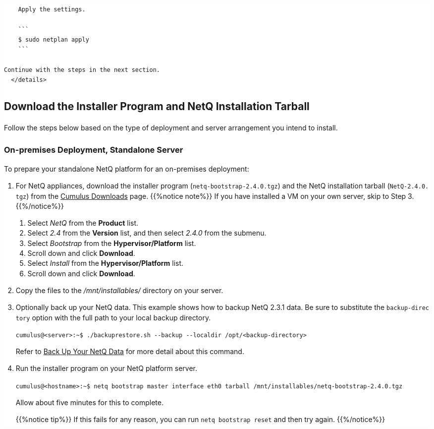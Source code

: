         
        Apply the settings.

        ```
        $ sudo netplan apply
        ```

    Continue with the steps in the next section.
      </details>

## Download the Installer Program and NetQ Installation Tarball

Follow the steps below based on the type of deployment and server arrangement you intend to install.

### On-premises Deployment, Standalone Server

To prepare your standalone NetQ platform for an on-premises deployment:

1. For NetQ appliances, download the installer program (`netq-bootstrap-2.4.0.tgz`) and the NetQ installation tarball (`NetQ-2.4.0.tgz`) from the [Cumulus Downloads](https://cumulusnetworks.com/downloads/) page.
    {{%notice note%}}
If you have installed a VM on your own server, skip to Step 3.
    {{%/notice%}}
    1. Select *NetQ* from the **Product** list.
    2. Select *2.4* from the **Version** list, and then select
        *2.4.0* from the submenu.
    3. Select *Bootstrap* from the **Hypervisor/Platform** list.
    4. Scroll down and click **Download**.
    5. Select *Install*  from the  **Hypervisor/Platform** list.
    6. Scroll down and click **Download**.
2. Copy the files to the */mnt/installables/* directory on your server.
3. Optionally back up your NetQ data.
    This example shows how to backup NetQ 2.3.1 data. Be sure to substitute the `backup-directory` option with the full path to your local backup directory.
    
    ```
    cumulus@<server>:~$ ./backuprestore.sh --backup --localdir /opt/<backup-directory>
    ```

    Refer to [Back Up Your NetQ Data](../../../Cumulus-NetQ-Deployment-Guide/Backup-and-Restore-NetQ/Backup-NetQ/) for more detail about this command.
4. Run the installer program on your NetQ platform server.

    ```
    cumulus@<hostname>:~$ netq bootstrap master interface eth0 tarball /mnt/installables/netq-bootstrap-2.4.0.tgz
    ```
    Allow about five minutes for this to complete.

    {{%notice tip%}}
If this fails for any reason, you can run `netq bootstrap reset` and then try again.
    {{%/notice%}}

